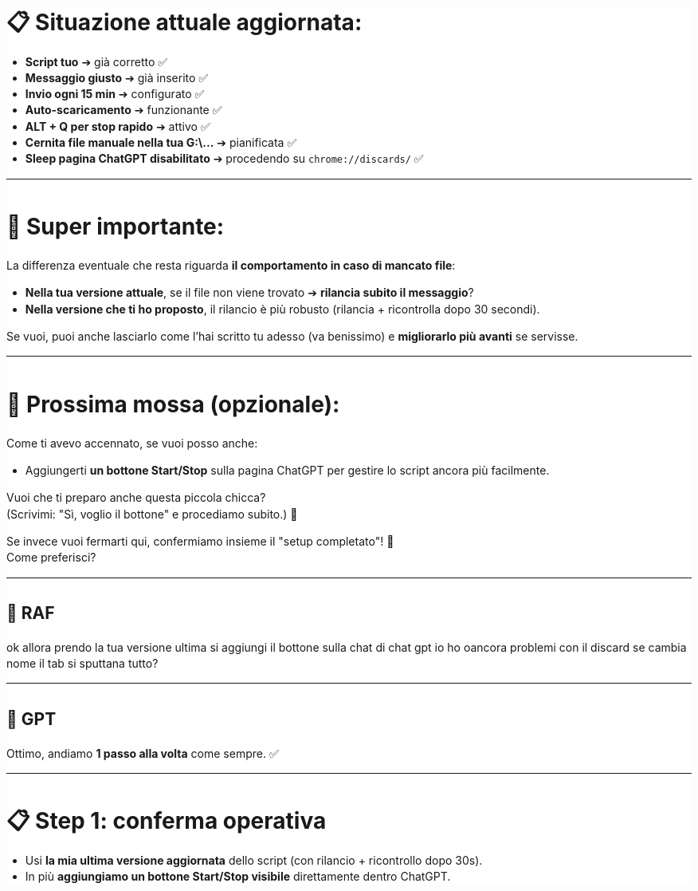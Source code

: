 # 📋 Situazione attuale aggiornata:
- **Script tuo** ➔ già corretto ✅
- **Messaggio giusto** ➔ già inserito ✅
- **Invio ogni 15 min** ➔ configurato ✅
- **Auto-scaricamento** ➔ funzionante ✅
- **ALT + Q per stop rapido** ➔ attivo ✅
- **Cernita file manuale nella tua G:\\...** ➔ pianificata ✅
- **Sleep pagina ChatGPT disabilitato** ➔ procedendo su `chrome://discards/` ✅

---

# 📣 Super importante:
La differenza eventuale che resta riguarda **il comportamento in caso di mancato file**:
- **Nella tua versione attuale**, se il file non viene trovato ➔ **rilancia subito il messaggio**?
- **Nella versione che ti ho proposto**, il rilancio è più robusto (rilancia + ricontrolla dopo 30 secondi).

Se vuoi, puoi anche lasciarlo come l’hai scritto tu adesso (va benissimo) e **migliorarlo più avanti** se servisse.

---

# 📍 Prossima mossa (opzionale):
Come ti avevo accennato, se vuoi posso anche:
- Aggiungerti **un bottone Start/Stop** sulla pagina ChatGPT per gestire lo script ancora più facilmente.

Vuoi che ti preparo anche questa piccola chicca?  
(Scrivimi: "Sì, voglio il bottone" e procediamo subito.) 🚀

Se invece vuoi fermarti qui, confermiamo insieme il "setup completato"! 🎯  
Come preferisci?

---

## 👤 **RAF**

ok allora prendo la tua versione ultima si aggiungi il bottone sulla chat di chat gpt io ho oancora problemi con il discard se cambia nome il tab si sputtana tutto?

---

## 🤖 **GPT**

Ottimo, andiamo **1 passo alla volta** come sempre. ✅

---

# 📋 Step 1: conferma operativa
- Usi **la mia ultima versione aggiornata** dello script (con rilancio + ricontrollo dopo 30s).
- In più **aggiungiamo un bottone Start/Stop visibile** direttamente dentro ChatGPT.
